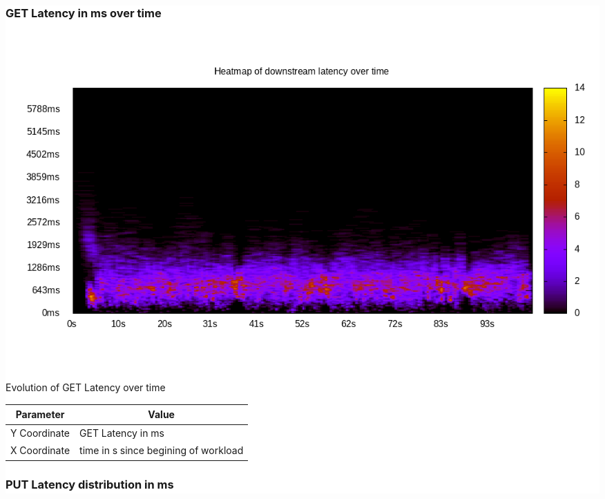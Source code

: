 
### GET Latency in ms over time

![over-time-heatmap-Latency-mixed-nClients=512-objectSize=32768](evileye/over-time-heatmap-Latency-mixed-nClients=512-objectSize=32768-down.png)

Evolution of GET Latency over time

| Parameter | Value |
| --- | --- |
| Y Coordinate | GET Latency in ms |
| X Coordinate | time in s since begining of workload |


### PUT Latency distribution in ms


